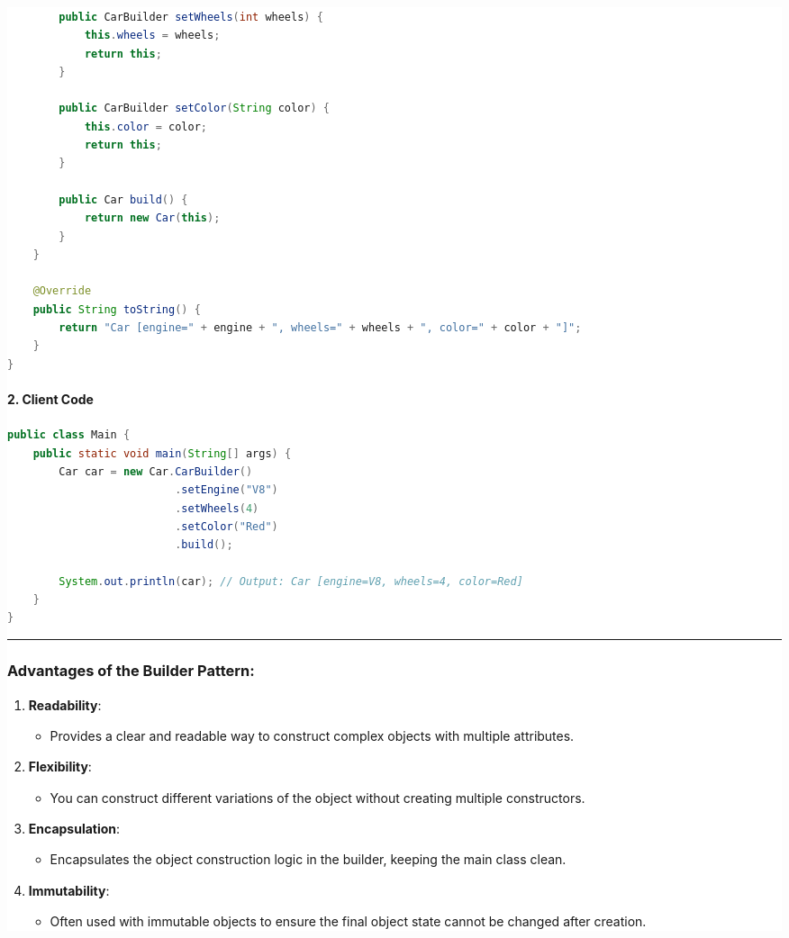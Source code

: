 ```java
        public CarBuilder setWheels(int wheels) {
            this.wheels = wheels;
            return this;
        }

        public CarBuilder setColor(String color) {
            this.color = color;
            return this;
        }

        public Car build() {
            return new Car(this);
        }
    }

    @Override
    public String toString() {
        return "Car [engine=" + engine + ", wheels=" + wheels + ", color=" + color + "]";
    }
}
```

#### 2. **Client Code**
```java
public class Main {
    public static void main(String[] args) {
        Car car = new Car.CarBuilder()
                          .setEngine("V8")
                          .setWheels(4)
                          .setColor("Red")
                          .build();

        System.out.println(car); // Output: Car [engine=V8, wheels=4, color=Red]
    }
}
```

---

### Advantages of the Builder Pattern:
1. **Readability**:
   - Provides a clear and readable way to construct complex objects with multiple attributes.

2. **Flexibility**:
   - You can construct different variations of the object without creating multiple constructors.

3. **Encapsulation**:
   - Encapsulates the object construction logic in the builder, keeping the main class clean.

4. **Immutability**:
   - Often used with immutable objects to ensure the final object state cannot be changed after creation.
